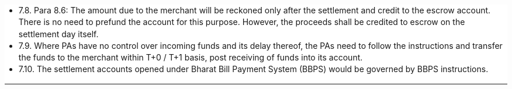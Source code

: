 - 7.8. Para 8.6: The amount due to the merchant will be reckoned only after the settlement and credit to the escrow account. There is no need to prefund the account for this purpose. However, the proceeds shall be credited to escrow on the settlement day itself.
- 7.9. Where PAs have no control over incoming funds and its delay thereof, the PAs need to follow the instructions and transfer the funds to the merchant within T+0 / T+1 basis, post receiving of funds into its account.
- 7.10. The settlement accounts opened under Bharat Bill Payment System (BBPS) would be governed by BBPS instructions.

-------------